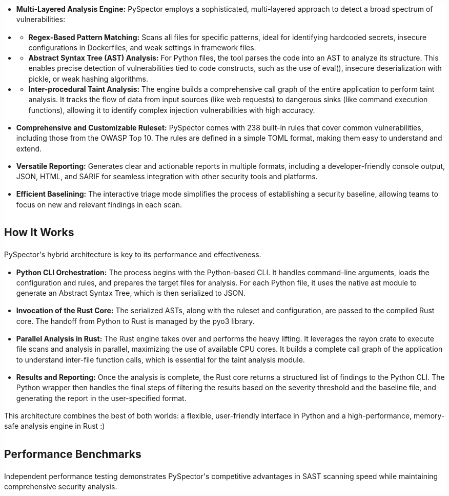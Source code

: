 * **Multi-Layered Analysis Engine:** PySpector employs a sophisticated, multi-layered approach to detect a broad spectrum of vulnerabilities:

* * **Regex-Based Pattern Matching:** Scans all files for specific patterns, ideal for identifying hardcoded secrets, insecure configurations in Dockerfiles, and weak settings in framework files.

* * **Abstract Syntax Tree (AST) Analysis:** For Python files, the tool parses the code into an AST to analyze its structure. This enables precise detection of vulnerabilities tied to code constructs, such as the use of eval(), insecure deserialization with pickle, or weak hashing algorithms.

* * **Inter-procedural Taint Analysis:** The engine builds a comprehensive call graph of the entire application to perform taint analysis. It tracks the flow of data from input sources (like web requests) to dangerous sinks (like command execution functions), allowing it to identify complex injection vulnerabilities with high accuracy.

* **Comprehensive and Customizable Ruleset:** PySpector comes with 238 built-in rules that cover common vulnerabilities, including those from the OWASP Top 10. The rules are defined in a simple TOML format, making them easy to understand and extend.

* **Versatile Reporting:** Generates clear and actionable reports in multiple formats, including a developer-friendly console output, JSON, HTML, and SARIF for seamless integration with other security tools and platforms.

* **Efficient Baselining:** The interactive triage mode simplifies the process of establishing a security baseline, allowing teams to focus on new and relevant findings in each scan.

## How It Works

PySpector's hybrid architecture is key to its performance and effectiveness.

* **Python CLI Orchestration:** The process begins with the Python-based CLI. It handles command-line arguments, loads the configuration and rules, and prepares the target files for analysis. For each Python file, it uses the native ast module to generate an Abstract Syntax Tree, which is then serialized to JSON.

* **Invocation of the Rust Core:** The serialized ASTs, along with the ruleset and configuration, are passed to the compiled Rust core. The handoff from Python to Rust is managed by the pyo3 library.

* **Parallel Analysis in Rust:** The Rust engine takes over and performs the heavy lifting. It leverages the rayon crate to execute file scans and analysis in parallel, maximizing the use of available CPU cores. It builds a complete call graph of the application to understand inter-file function calls, which is essential for the taint analysis module.

* **Results and Reporting:** Once the analysis is complete, the Rust core returns a structured list of findings to the Python CLI. The Python wrapper then handles the final steps of filtering the results based on the severity threshold and the baseline file, and generating the report in the user-specified format.

This architecture combines the best of both worlds: a flexible, user-friendly interface in Python and a high-performance, memory-safe analysis engine in Rust :)

## Performance Benchmarks

Independent performance testing demonstrates PySpector's competitive advantages in SAST scanning speed while maintaining comprehensive security analysis.
